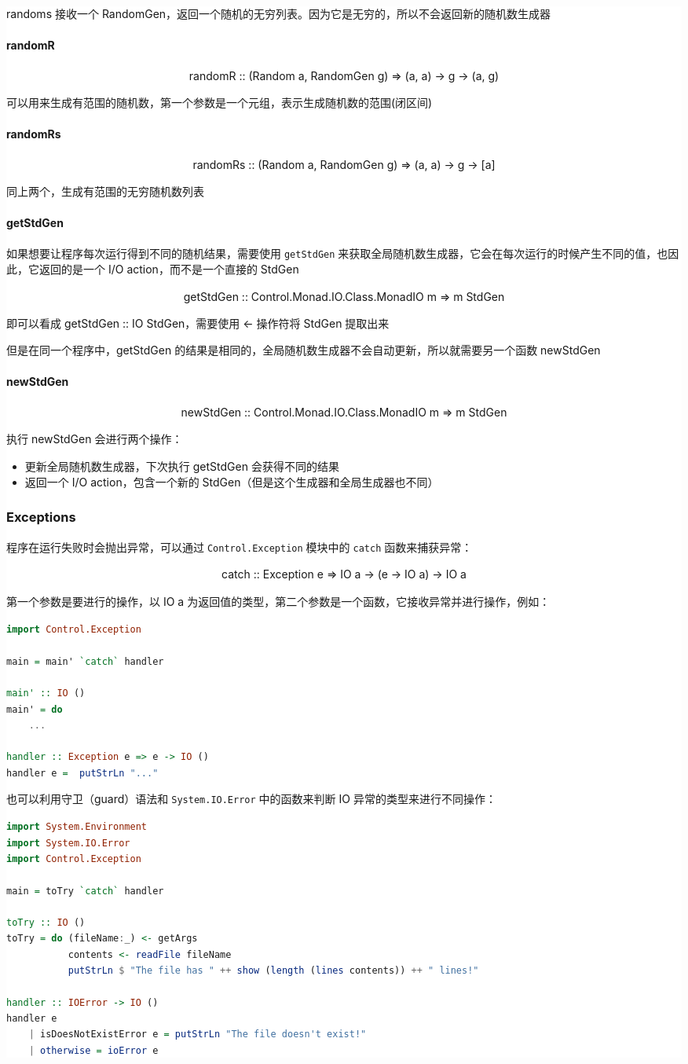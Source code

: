 randoms 接收一个 RandomGen，返回一个随机的无穷列表。因为它是无穷的，所以不会返回新的随机数生成器

#### randomR
<p style="text-align: center;">randomR :: (Random a, RandomGen g) => (a, a) -> g -> (a, g)</p>

可以用来生成有范围的随机数，第一个参数是一个元组，表示生成随机数的范围(闭区间)

#### randomRs
<p style="text-align: center;">randomRs :: (Random a, RandomGen g) => (a, a) -> g -> [a]</p>

同上两个，生成有范围的无穷随机数列表

#### getStdGen
如果想要让程序每次运行得到不同的随机结果，需要使用 `getStdGen` 来获取全局随机数生成器，它会在每次运行的时候产生不同的值，也因此，它返回的是一个 I/O action，而不是一个直接的 StdGen
<p style="text-align: center;">getStdGen :: Control.Monad.IO.Class.MonadIO m => m StdGen</p>

即可以看成 getStdGen :: IO StdGen，需要使用 <- 操作符将 StdGen 提取出来

但是在同一个程序中，getStdGen 的结果是相同的，全局随机数生成器不会自动更新，所以就需要另一个函数 newStdGen

#### newStdGen
<p style="text-align: center;">newStdGen :: Control.Monad.IO.Class.MonadIO m => m StdGen</p>

执行 newStdGen 会进行两个操作：

- 更新全局随机数生成器，下次执行 getStdGen 会获得不同的结果
- 返回一个 I/O action，包含一个新的 StdGen（但是这个生成器和全局生成器也不同）

### Exceptions
程序在运行失败时会抛出异常，可以通过 `Control.Exception` 模块中的 `catch` 函数来捕获异常：
<p style="text-align: center;">catch :: Exception e => IO a -> (e -> IO a) -> IO a</p>

第一个参数是要进行的操作，以 IO a 为返回值的类型，第二个参数是一个函数，它接收异常并进行操作，例如：
```haskell
import Control.Exception

main = main' `catch` handler

main' :: IO ()
main' = do
    ...

handler :: Exception e => e -> IO ()
handler e =  putStrLn "..."
```

也可以利用守卫（guard）语法和 `System.IO.Error` 中的函数来判断 IO 异常的类型来进行不同操作：
```haskell
import System.Environment
import System.IO.Error
import Control.Exception
  
main = toTry `catch` handler
              
toTry :: IO ()  
toTry = do (fileName:_) <- getArgs  
           contents <- readFile fileName  
           putStrLn $ "The file has " ++ show (length (lines contents)) ++ " lines!"  
  
handler :: IOError -> IO ()  
handler e  
    | isDoesNotExistError e = putStrLn "The file doesn't exist!"  
    | otherwise = ioError e  
```

